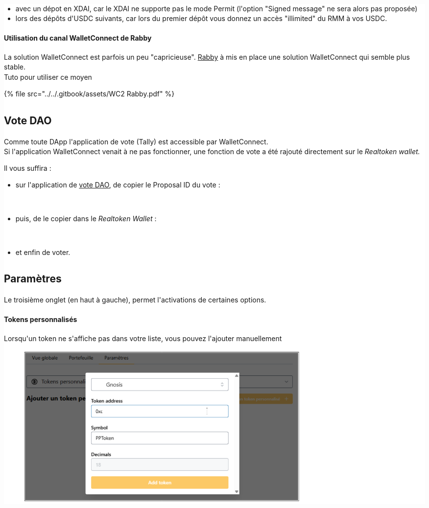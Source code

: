 
* avec un dépot en XDAI, car le XDAI ne supporte pas le mode Permit (l'option "Signed message" ne sera alors pas proposée)
* lors des dépôts d'USDC suivants, car lors du premier dépôt vous donnez un accès "illimited" du RMM à vos USDC.

#### Utilisation du canal WalletConnect de Rabby

La solution WalletConnect est parfois un peu "capricieuse".  [Rabby](../../portefeuille/rabby.md) à mis en place une solution WalletConnect qui semble plus stable.\
Tuto pour utiliser ce moyen&#x20;

{% file src="../../.gitbook/assets/WC2 Rabby.pdf" %}

## Vote DAO

Comme toute DApp l'application de vote (Tally) est accessible par WalletConnect.\
Si l'application WalletConnect venait à ne pas fonctionner, une fonction de vote a été rajouté directement sur le _Realtoken wallet._

Il vous suffira :&#x20;

* sur l'application de [vote DAO](https://www.tally.xyz/gov/realtoken-ecosystem-governance), de copier le Proposal ID du vote :&#x20;

<figure><img src="../../.gitbook/assets/image (305).png" alt="" width="443"><figcaption></figcaption></figure>

*   puis, de le copier dans le _Realtoken Wallet_ :&#x20;

    <figure><img src="../../.gitbook/assets/image (306).png" alt="" width="256"><figcaption></figcaption></figure>
* et enfin de voter.

## Paramètres

Le troisième onglet (en haut à gauche), permet l'activations de certaines options.

#### Tokens personnalisés

Lorsqu'un token ne s'affiche pas dans votre liste, vous pouvez l'ajouter manuellement

<figure><img src="../../.gitbook/assets/image (318).png" alt="" width="563"><figcaption></figcaption></figure>

